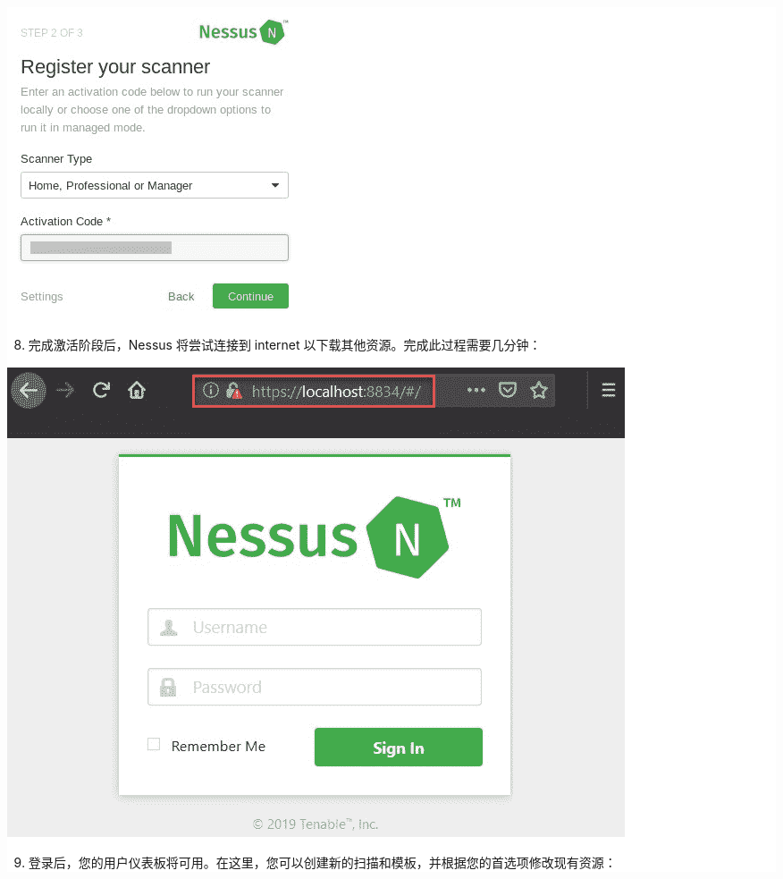 ![](img/b618d846-80cf-439f-9319-10abbdb829fa.png)

8.  完成激活阶段后，Nessus 将尝试连接到 internet 以下载其他资源。完成此过程需要几分钟：

![](img/ef680084-5db7-4edb-a89d-a52ec4ce3498.png)

9.  登录后，您的用户仪表板将可用。在这里，您可以创建新的扫描和模板，并根据您的首选项修改现有资源：
